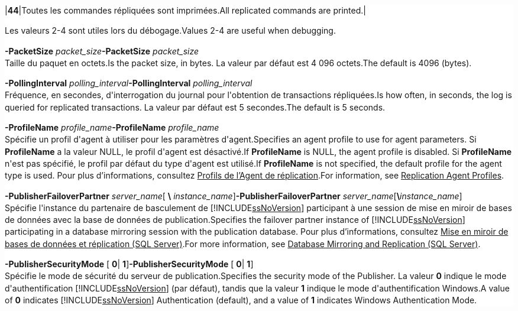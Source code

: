 |<span data-ttu-id="17ffc-203">**4**</span><span class="sxs-lookup"><span data-stu-id="17ffc-203">**4**</span></span>|<span data-ttu-id="17ffc-204">Toutes les commandes répliquées sont imprimées.</span><span class="sxs-lookup"><span data-stu-id="17ffc-204">All replicated commands are printed.</span></span>|  
  
 <span data-ttu-id="17ffc-205">Les valeurs 2-4 sont utiles lors du débogage.</span><span class="sxs-lookup"><span data-stu-id="17ffc-205">Values 2-4 are useful when debugging.</span></span>  
  
 <span data-ttu-id="17ffc-206">**-PacketSize** _packet_size_</span><span class="sxs-lookup"><span data-stu-id="17ffc-206">**-PacketSize** _packet_size_</span></span>  
 <span data-ttu-id="17ffc-207">Taille du paquet en octets.</span><span class="sxs-lookup"><span data-stu-id="17ffc-207">Is the packet size, in bytes.</span></span> <span data-ttu-id="17ffc-208">La valeur par défaut est 4 096 octets.</span><span class="sxs-lookup"><span data-stu-id="17ffc-208">The default is 4096 (bytes).</span></span>  
  
 <span data-ttu-id="17ffc-209">**-PollingInterval** _polling_interval_</span><span class="sxs-lookup"><span data-stu-id="17ffc-209">**-PollingInterval** _polling_interval_</span></span>  
 <span data-ttu-id="17ffc-210">Fréquence, en secondes, d'interrogation du journal pour l'obtention de transactions répliquées.</span><span class="sxs-lookup"><span data-stu-id="17ffc-210">Is how often, in seconds, the log is queried for replicated transactions.</span></span> <span data-ttu-id="17ffc-211">La valeur par défaut est 5 secondes.</span><span class="sxs-lookup"><span data-stu-id="17ffc-211">The default is 5 seconds.</span></span>  
  
 <span data-ttu-id="17ffc-212">**-ProfileName** _profile_name_</span><span class="sxs-lookup"><span data-stu-id="17ffc-212">**-ProfileName** _profile_name_</span></span>  
 <span data-ttu-id="17ffc-213">Spécifie un profil d'agent à utiliser pour les paramètres d'agent.</span><span class="sxs-lookup"><span data-stu-id="17ffc-213">Specifies an agent profile to use for agent parameters.</span></span> <span data-ttu-id="17ffc-214">Si **ProfileName** a la valeur NULL, le profil d'agent est désactivé.</span><span class="sxs-lookup"><span data-stu-id="17ffc-214">If **ProfileName** is NULL, the agent profile is disabled.</span></span> <span data-ttu-id="17ffc-215">Si **ProfileName** n'est pas spécifié, le profil par défaut du type d'agent est utilisé.</span><span class="sxs-lookup"><span data-stu-id="17ffc-215">If **ProfileName** is not specified, the default profile for the agent type is used.</span></span> <span data-ttu-id="17ffc-216">Pour plus d’informations, consultez [Profils de l’Agent de réplication](replication-agent-profiles.md).</span><span class="sxs-lookup"><span data-stu-id="17ffc-216">For information, see [Replication Agent Profiles](replication-agent-profiles.md).</span></span>  
  
 <span data-ttu-id="17ffc-217">**-PublisherFailoverPartner** _server_name_[ **\\** _instance_name_]</span><span class="sxs-lookup"><span data-stu-id="17ffc-217">**-PublisherFailoverPartner** _server_name_[**\\**_instance_name_]</span></span>  
 <span data-ttu-id="17ffc-218">Spécifie l'instance du partenaire de basculement de [!INCLUDE[ssNoVersion](../../../includes/ssnoversion-md.md)] participant à une session de mise en miroir de bases de données avec la base de données de publication.</span><span class="sxs-lookup"><span data-stu-id="17ffc-218">Specifies the failover partner instance of [!INCLUDE[ssNoVersion](../../../includes/ssnoversion-md.md)] participating in a database mirroring session with the publication database.</span></span> <span data-ttu-id="17ffc-219">Pour plus d’informations, consultez [Mise en miroir de bases de données et réplication &#40;SQL Server&#41;](../../../database-engine/database-mirroring/database-mirroring-and-replication-sql-server.md).</span><span class="sxs-lookup"><span data-stu-id="17ffc-219">For more information, see [Database Mirroring and Replication &#40;SQL Server&#41;](../../../database-engine/database-mirroring/database-mirroring-and-replication-sql-server.md).</span></span>  
  
 <span data-ttu-id="17ffc-220">**-PublisherSecurityMode** [ **0**| **1**]</span><span class="sxs-lookup"><span data-stu-id="17ffc-220">**-PublisherSecurityMode** [ **0**| **1**]</span></span>  
 <span data-ttu-id="17ffc-221">Spécifie le mode de sécurité du serveur de publication.</span><span class="sxs-lookup"><span data-stu-id="17ffc-221">Specifies the security mode of the Publisher.</span></span> <span data-ttu-id="17ffc-222">La valeur **0** indique le mode d'authentification [!INCLUDE[ssNoVersion](../../../includes/ssnoversion-md.md)] (par défaut), tandis que la valeur **1** indique le mode d'authentification Windows.</span><span class="sxs-lookup"><span data-stu-id="17ffc-222">A value of **0** indicates [!INCLUDE[ssNoVersion](../../../includes/ssnoversion-md.md)] Authentication (default), and a value of **1** indicates Windows Authentication Mode.</span></span>  
  